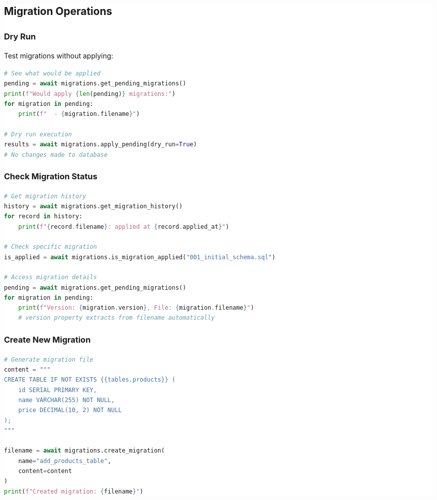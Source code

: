 ## Migration Operations

### Dry Run

Test migrations without applying:

```python
# See what would be applied
pending = await migrations.get_pending_migrations()
print(f"Would apply {len(pending)} migrations:")
for migration in pending:
    print(f"  - {migration.filename}")

# Dry run execution
results = await migrations.apply_pending(dry_run=True)
# No changes made to database
```

### Check Migration Status

```python
# Get migration history
history = await migrations.get_migration_history()
for record in history:
    print(f"{record.filename}: applied at {record.applied_at}")

# Check specific migration
is_applied = await migrations.is_migration_applied("001_initial_schema.sql")

# Access migration details
pending = await migrations.get_pending_migrations()
for migration in pending:
    print(f"Version: {migration.version}, File: {migration.filename}")
    # version property extracts from filename automatically
```

### Create New Migration

```python
# Generate migration file
content = """
CREATE TABLE IF NOT EXISTS {{tables.products}} (
    id SERIAL PRIMARY KEY,
    name VARCHAR(255) NOT NULL,
    price DECIMAL(10, 2) NOT NULL
);
"""

filename = await migrations.create_migration(
    name="add_products_table",
    content=content
)
print(f"Created migration: {filename}")
```
